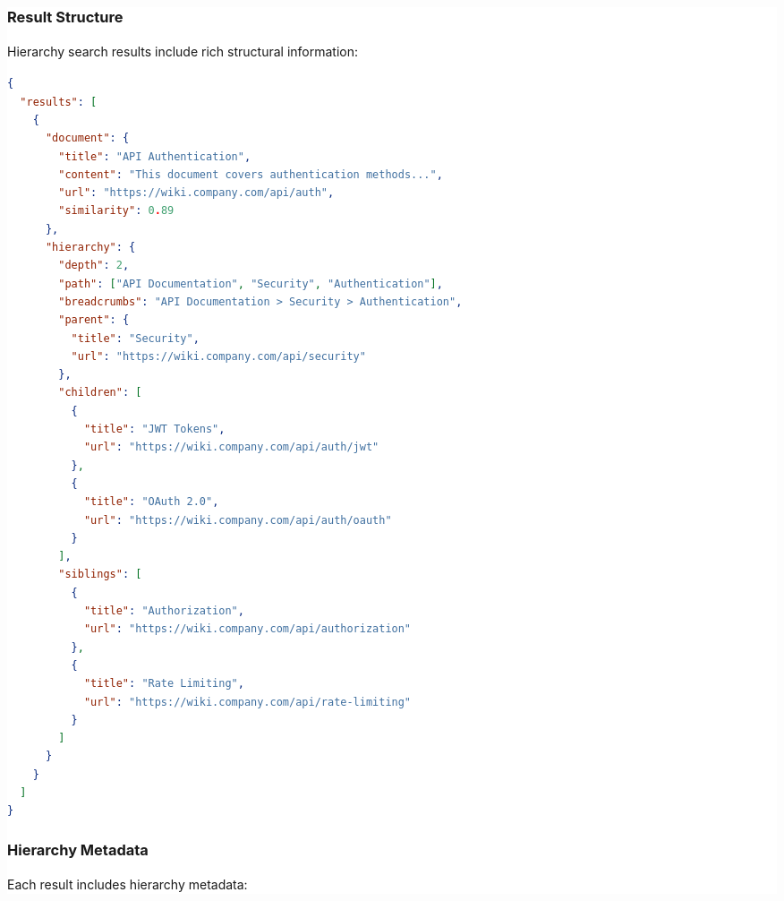 ### Result Structure

Hierarchy search results include rich structural information:

```json
{
  "results": [
    {
      "document": {
        "title": "API Authentication",
        "content": "This document covers authentication methods...",
        "url": "https://wiki.company.com/api/auth",
        "similarity": 0.89
      },
      "hierarchy": {
        "depth": 2,
        "path": ["API Documentation", "Security", "Authentication"],
        "breadcrumbs": "API Documentation > Security > Authentication",
        "parent": {
          "title": "Security",
          "url": "https://wiki.company.com/api/security"
        },
        "children": [
          {
            "title": "JWT Tokens",
            "url": "https://wiki.company.com/api/auth/jwt"
          },
          {
            "title": "OAuth 2.0",
            "url": "https://wiki.company.com/api/auth/oauth"
          }
        ],
        "siblings": [
          {
            "title": "Authorization",
            "url": "https://wiki.company.com/api/authorization"
          },
          {
            "title": "Rate Limiting",
            "url": "https://wiki.company.com/api/rate-limiting"
          }
        ]
      }
    }
  ]
}
```

### Hierarchy Metadata

Each result includes hierarchy metadata:
